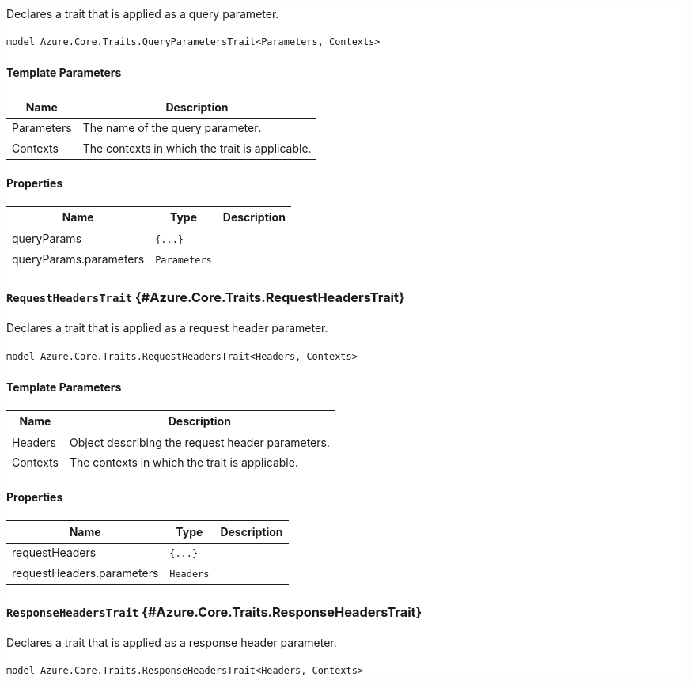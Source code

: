 Declares a trait that is applied as a query parameter.

```typespec
model Azure.Core.Traits.QueryParametersTrait<Parameters, Contexts>
```

#### Template Parameters

| Name       | Description                                    |
| ---------- | ---------------------------------------------- |
| Parameters | The name of the query parameter.               |
| Contexts   | The contexts in which the trait is applicable. |

#### Properties

| Name                   | Type         | Description |
| ---------------------- | ------------ | ----------- |
| queryParams            | `{...}`      |             |
| queryParams.parameters | `Parameters` |             |

### `RequestHeadersTrait` {#Azure.Core.Traits.RequestHeadersTrait}

Declares a trait that is applied as a request header parameter.

```typespec
model Azure.Core.Traits.RequestHeadersTrait<Headers, Contexts>
```

#### Template Parameters

| Name     | Description                                      |
| -------- | ------------------------------------------------ |
| Headers  | Object describing the request header parameters. |
| Contexts | The contexts in which the trait is applicable.   |

#### Properties

| Name                      | Type      | Description |
| ------------------------- | --------- | ----------- |
| requestHeaders            | `{...}`   |             |
| requestHeaders.parameters | `Headers` |             |

### `ResponseHeadersTrait` {#Azure.Core.Traits.ResponseHeadersTrait}

Declares a trait that is applied as a response header parameter.

```typespec
model Azure.Core.Traits.ResponseHeadersTrait<Headers, Contexts>
```
